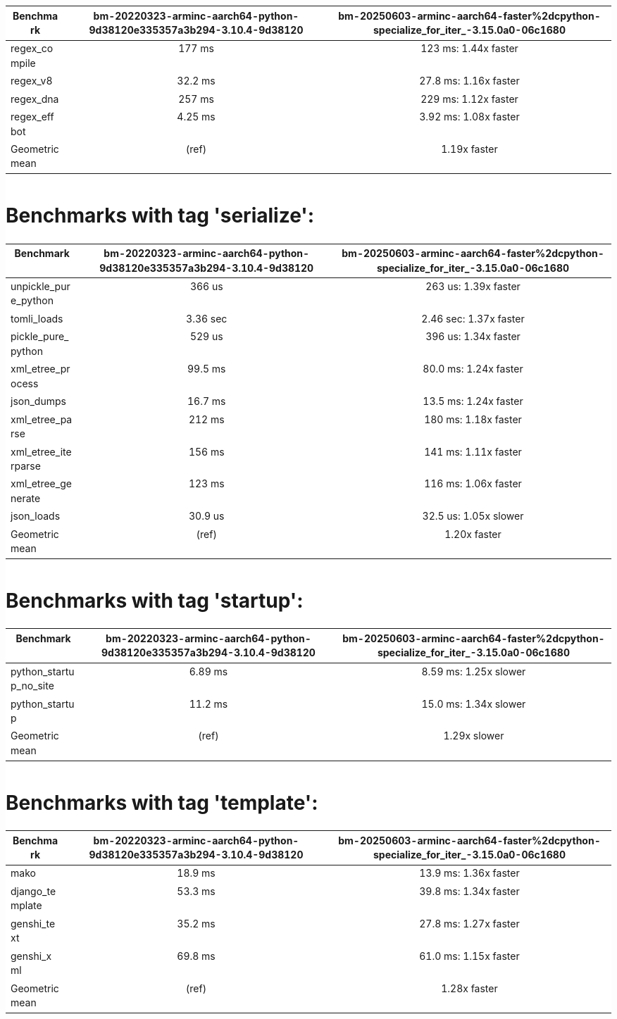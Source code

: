 | Benchmark      | bm-20220323-arminc-aarch64-python-9d38120e335357a3b294-3.10.4-9d38120 | bm-20250603-arminc-aarch64-faster%2dcpython-specialize_for_iter_-3.15.0a0-06c1680 |
|----------------|:---------------------------------------------------------------------:|:---------------------------------------------------------------------------------:|
| regex_compile  | 177 ms                                                                | 123 ms: 1.44x faster                                                              |
| regex_v8       | 32.2 ms                                                               | 27.8 ms: 1.16x faster                                                             |
| regex_dna      | 257 ms                                                                | 229 ms: 1.12x faster                                                              |
| regex_effbot   | 4.25 ms                                                               | 3.92 ms: 1.08x faster                                                             |
| Geometric mean | (ref)                                                                 | 1.19x faster                                                                      |

Benchmarks with tag 'serialize':
================================

| Benchmark            | bm-20220323-arminc-aarch64-python-9d38120e335357a3b294-3.10.4-9d38120 | bm-20250603-arminc-aarch64-faster%2dcpython-specialize_for_iter_-3.15.0a0-06c1680 |
|----------------------|:---------------------------------------------------------------------:|:---------------------------------------------------------------------------------:|
| unpickle_pure_python | 366 us                                                                | 263 us: 1.39x faster                                                              |
| tomli_loads          | 3.36 sec                                                              | 2.46 sec: 1.37x faster                                                            |
| pickle_pure_python   | 529 us                                                                | 396 us: 1.34x faster                                                              |
| xml_etree_process    | 99.5 ms                                                               | 80.0 ms: 1.24x faster                                                             |
| json_dumps           | 16.7 ms                                                               | 13.5 ms: 1.24x faster                                                             |
| xml_etree_parse      | 212 ms                                                                | 180 ms: 1.18x faster                                                              |
| xml_etree_iterparse  | 156 ms                                                                | 141 ms: 1.11x faster                                                              |
| xml_etree_generate   | 123 ms                                                                | 116 ms: 1.06x faster                                                              |
| json_loads           | 30.9 us                                                               | 32.5 us: 1.05x slower                                                             |
| Geometric mean       | (ref)                                                                 | 1.20x faster                                                                      |

Benchmarks with tag 'startup':
==============================

| Benchmark              | bm-20220323-arminc-aarch64-python-9d38120e335357a3b294-3.10.4-9d38120 | bm-20250603-arminc-aarch64-faster%2dcpython-specialize_for_iter_-3.15.0a0-06c1680 |
|------------------------|:---------------------------------------------------------------------:|:---------------------------------------------------------------------------------:|
| python_startup_no_site | 6.89 ms                                                               | 8.59 ms: 1.25x slower                                                             |
| python_startup         | 11.2 ms                                                               | 15.0 ms: 1.34x slower                                                             |
| Geometric mean         | (ref)                                                                 | 1.29x slower                                                                      |

Benchmarks with tag 'template':
===============================

| Benchmark       | bm-20220323-arminc-aarch64-python-9d38120e335357a3b294-3.10.4-9d38120 | bm-20250603-arminc-aarch64-faster%2dcpython-specialize_for_iter_-3.15.0a0-06c1680 |
|-----------------|:---------------------------------------------------------------------:|:---------------------------------------------------------------------------------:|
| mako            | 18.9 ms                                                               | 13.9 ms: 1.36x faster                                                             |
| django_template | 53.3 ms                                                               | 39.8 ms: 1.34x faster                                                             |
| genshi_text     | 35.2 ms                                                               | 27.8 ms: 1.27x faster                                                             |
| genshi_xml      | 69.8 ms                                                               | 61.0 ms: 1.15x faster                                                             |
| Geometric mean  | (ref)                                                                 | 1.28x faster                                                                      |

